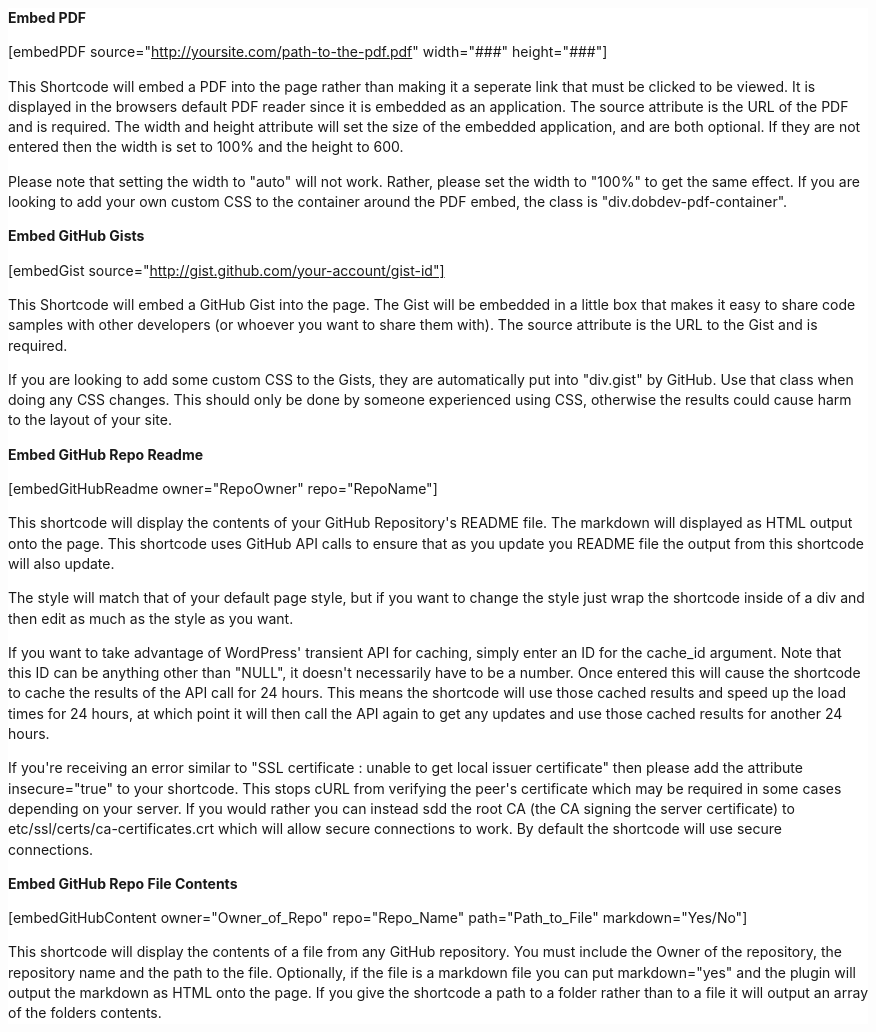 **Embed PDF**

[embedPDF source="http://yoursite.com/path-to-the-pdf.pdf" width="###" height="###"]

This Shortcode will embed a PDF into the page rather than making it a seperate link that must be clicked to be viewed. It is displayed in the browsers default PDF reader since it is embedded as an application. The source attribute is the URL of the PDF and is required. The width and height attribute will set the size of the embedded application, and are both optional. If they are not entered then the width is set to 100% and the height to 600.

Please note that setting the width to "auto" will not work. Rather, please set the width to "100%" to get the same effect. If you are looking to add your own custom CSS to the container around the PDF embed, the class is "div.dobdev-pdf-container".

**Embed GitHub Gists**

[embedGist source="http://gist.github.com/your-account/gist-id"]

This Shortcode will embed a GitHub Gist into the page. The Gist will be embedded in a little box that makes it easy to share code samples with other developers (or whoever you want to share them with). The source attribute is the URL to the Gist and is required.

If you are looking to add some custom CSS to the Gists, they are automatically put into "div.gist" by GitHub. Use that class when doing any CSS changes. This should only be done by someone experienced using CSS, otherwise the results could cause harm to the layout of your site.

**Embed GitHub Repo Readme**

[embedGitHubReadme owner="RepoOwner" repo="RepoName"]

This shortcode will display the contents of your GitHub Repository's README file. The markdown will displayed as HTML output onto the page. This shortcode uses GitHub API calls to ensure that as you update you README file the output from this shortcode will also update.

The style will match that of your default page style, but if you want to change the style just wrap the shortcode inside of a div and then edit as much as the style as you want.

If you want to take advantage of WordPress' transient API for caching, simply enter an ID for the cache_id argument. Note that this ID can be anything other than "NULL", it doesn't necessarily have to be a number. Once entered this will cause the shortcode to cache the results of the API call for 24 hours. This means the shortcode will use those cached results and speed up the load times for 24 hours, at which point it will then call the API again to get any updates and use those cached results for another 24 hours.

If you're receiving an error similar to "SSL certificate : unable to get local issuer certificate" then please add the attribute insecure="true" to your shortcode. This stops cURL from verifying the peer's certificate which may be required in some cases depending on your server. If you would rather you can instead sdd the root CA (the CA signing the server certificate) to etc/ssl/certs/ca-certificates.crt which will allow secure connections to work. By default the shortcode will use secure connections.

**Embed GitHub Repo File Contents**

[embedGitHubContent owner="Owner_of_Repo" repo="Repo_Name" path="Path_to_File" markdown="Yes/No"]

This shortcode will display the contents of a file from any GitHub repository. You must include the Owner of the repository, the repository name and the path to the file. Optionally, if the file is a markdown file you can put markdown="yes" and the plugin will output the markdown as HTML onto the page. If you give the shortcode a path to a folder rather than to a file it will output an array of the folders contents.
